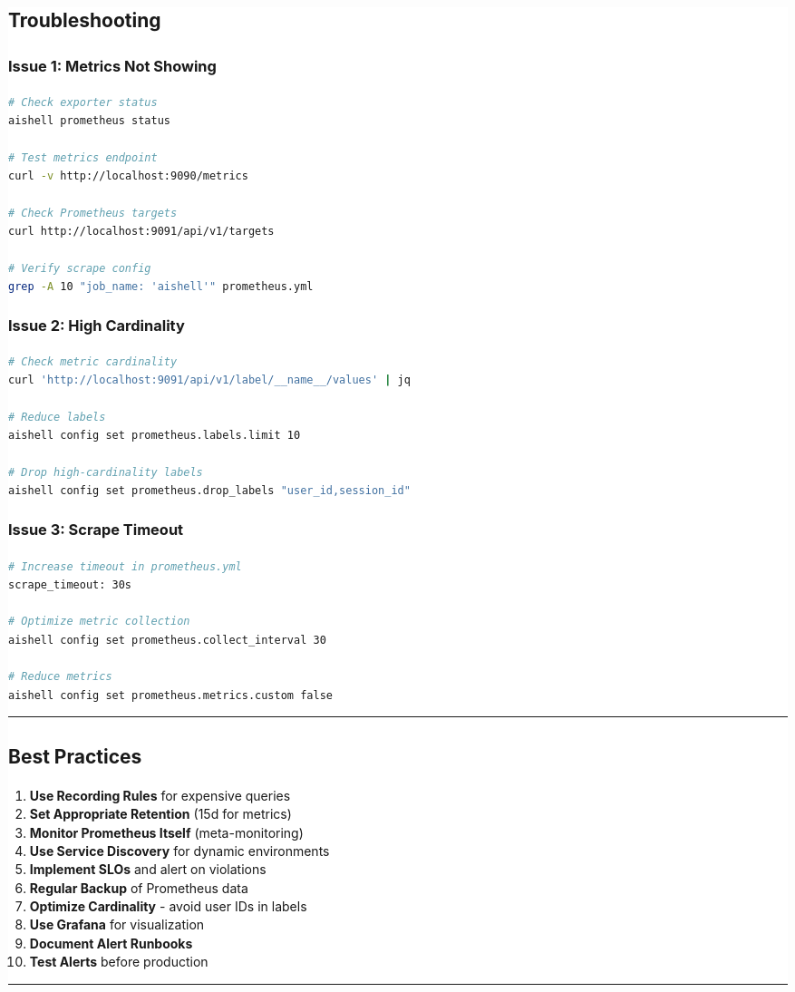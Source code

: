 
## Troubleshooting

### Issue 1: Metrics Not Showing

```bash
# Check exporter status
aishell prometheus status

# Test metrics endpoint
curl -v http://localhost:9090/metrics

# Check Prometheus targets
curl http://localhost:9091/api/v1/targets

# Verify scrape config
grep -A 10 "job_name: 'aishell'" prometheus.yml
```

### Issue 2: High Cardinality

```bash
# Check metric cardinality
curl 'http://localhost:9091/api/v1/label/__name__/values' | jq

# Reduce labels
aishell config set prometheus.labels.limit 10

# Drop high-cardinality labels
aishell config set prometheus.drop_labels "user_id,session_id"
```

### Issue 3: Scrape Timeout

```bash
# Increase timeout in prometheus.yml
scrape_timeout: 30s

# Optimize metric collection
aishell config set prometheus.collect_interval 30

# Reduce metrics
aishell config set prometheus.metrics.custom false
```

---

## Best Practices

1. **Use Recording Rules** for expensive queries
2. **Set Appropriate Retention** (15d for metrics)
3. **Monitor Prometheus Itself** (meta-monitoring)
4. **Use Service Discovery** for dynamic environments
5. **Implement SLOs** and alert on violations
6. **Regular Backup** of Prometheus data
7. **Optimize Cardinality** - avoid user IDs in labels
8. **Use Grafana** for visualization
9. **Document Alert Runbooks**
10. **Test Alerts** before production

---